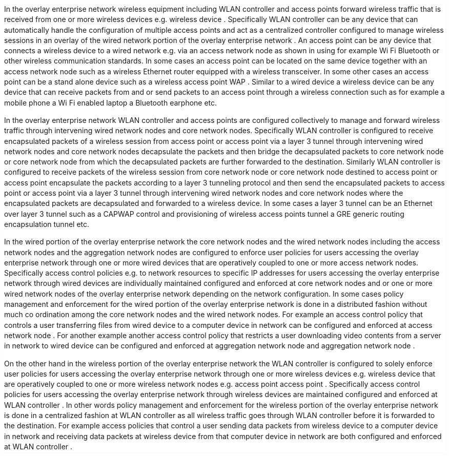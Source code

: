 In the overlay enterprise network wireless equipment including WLAN controller and access points forward wireless traffic that is received from one or more wireless devices e.g. wireless device . Specifically WLAN controller can be any device that can automatically handle the configuration of multiple access points and act as a centralized controller configured to manage wireless sessions in an overlay of the wired network portion of the overlay enterprise network . An access point can be any device that connects a wireless device to a wired network e.g. via an access network node as shown in using for example Wi Fi Bluetooth or other wireless communication standards. In some cases an access point can be located on the same device together with an access network node such as a wireless Ethernet router equipped with a wireless transceiver. In some other cases an access point can be a stand alone device such as a wireless access point WAP . Similar to a wired device a wireless device can be any device that can receive packets from and or send packets to an access point through a wireless connection such as for example a mobile phone a Wi Fi enabled laptop a Bluetooth earphone etc.

In the overlay enterprise network WLAN controller and access points are configured collectively to manage and forward wireless traffic through intervening wired network nodes and core network nodes. Specifically WLAN controller is configured to receive encapsulated packets of a wireless session from access point or access point via a layer 3 tunnel through intervening wired network nodes and core network nodes decapsulate the packets and then bridge the decapsulated packets to core network node or core network node from which the decapsulated packets are further forwarded to the destination. Similarly WLAN controller is configured to receive packets of the wireless session from core network node or core network node destined to access point or access point encapsulate the packets according to a layer 3 tunneling protocol and then send the encapsulated packets to access point or access point via a layer 3 tunnel through intervening wired network nodes and core network nodes where the encapsulated packets are decapsulated and forwarded to a wireless device. In some cases a layer 3 tunnel can be an Ethernet over layer 3 tunnel such as a CAPWAP control and provisioning of wireless access points tunnel a GRE generic routing encapsulation tunnel etc.

In the wired portion of the overlay enterprise network the core network nodes and the wired network nodes including the access network nodes and the aggregation network nodes are configured to enforce user policies for users accessing the overlay enterprise network through one or more wired devices that are operatively coupled to one or more access network nodes. Specifically access control policies e.g. to network resources to specific IP addresses for users accessing the overlay enterprise network through wired devices are individually maintained configured and enforced at core network nodes and or one or more wired network nodes of the overlay enterprise network depending on the network configuration. In some cases policy management and enforcement for the wired portion of the overlay enterprise network is done in a distributed fashion without much co ordination among the core network nodes and the wired network nodes. For example an access control policy that controls a user transferring files from wired device to a computer device in network can be configured and enforced at access network node . For another example another access control policy that restricts a user downloading video contents from a server in network to wired device can be configured and enforced at aggregation network node and aggregation network node .

On the other hand in the wireless portion of the overlay enterprise network the WLAN controller is configured to solely enforce user policies for users accessing the overlay enterprise network through one or more wireless devices e.g. wireless device that are operatively coupled to one or more wireless network nodes e.g. access point access point . Specifically access control policies for users accessing the overlay enterprise network through wireless devices are maintained configured and enforced at WLAN controller . In other words policy management and enforcement for the wireless portion of the overlay enterprise network is done in a centralized fashion at WLAN controller as all wireless traffic goes through WLAN controller before it is forwarded to the destination. For example access policies that control a user sending data packets from wireless device to a computer device in network and receiving data packets at wireless device from that computer device in network are both configured and enforced at WLAN controller .

